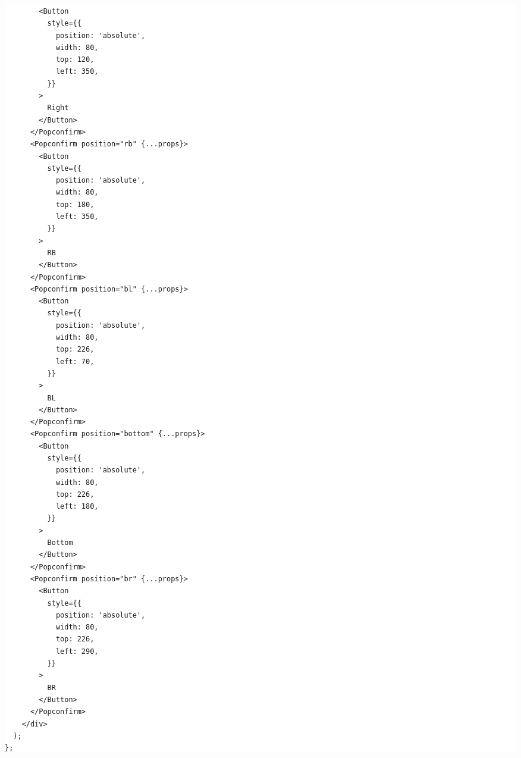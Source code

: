 ```tsx
        <Button
          style={{
            position: 'absolute',
            width: 80,
            top: 120,
            left: 350,
          }}
        >
          Right
        </Button>
      </Popconfirm>
      <Popconfirm position="rb" {...props}>
        <Button
          style={{
            position: 'absolute',
            width: 80,
            top: 180,
            left: 350,
          }}
        >
          RB
        </Button>
      </Popconfirm>
      <Popconfirm position="bl" {...props}>
        <Button
          style={{
            position: 'absolute',
            width: 80,
            top: 226,
            left: 70,
          }}
        >
          BL
        </Button>
      </Popconfirm>
      <Popconfirm position="bottom" {...props}>
        <Button
          style={{
            position: 'absolute',
            width: 80,
            top: 226,
            left: 180,
          }}
        >
          Bottom
        </Button>
      </Popconfirm>
      <Popconfirm position="br" {...props}>
        <Button
          style={{
            position: 'absolute',
            width: 80,
            top: 226,
            left: 290,
          }}
        >
          BR
        </Button>
      </Popconfirm>
    </div>
  );
};

```